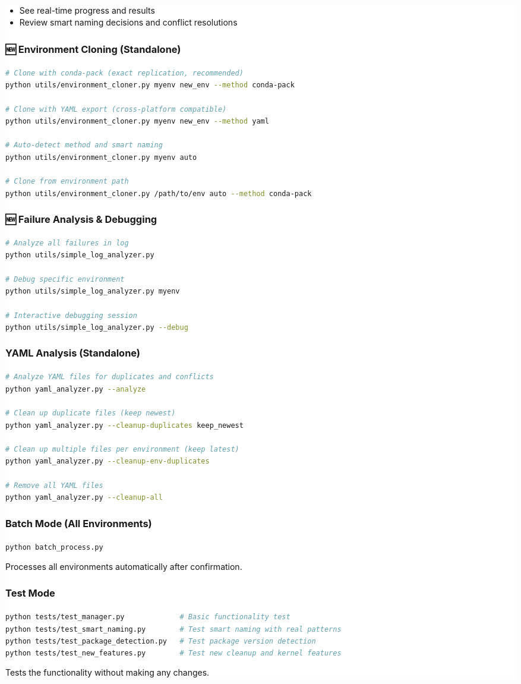 - See real-time progress and results
- Review smart naming decisions and conflict resolutions

### 🆕 Environment Cloning (Standalone)
```bash
# Clone with conda-pack (exact replication, recommended)
python utils/environment_cloner.py myenv new_env --method conda-pack

# Clone with YAML export (cross-platform compatible)
python utils/environment_cloner.py myenv new_env --method yaml

# Auto-detect method and smart naming
python utils/environment_cloner.py myenv auto

# Clone from environment path
python utils/environment_cloner.py /path/to/env auto --method conda-pack
```

### 🆕 Failure Analysis & Debugging
```bash
# Analyze all failures in log
python utils/simple_log_analyzer.py

# Debug specific environment
python utils/simple_log_analyzer.py myenv

# Interactive debugging session
python utils/simple_log_analyzer.py --debug
```

### YAML Analysis (Standalone)
```bash
# Analyze YAML files for duplicates and conflicts
python yaml_analyzer.py --analyze

# Clean up duplicate files (keep newest)
python yaml_analyzer.py --cleanup-duplicates keep_newest

# Clean up multiple files per environment (keep latest)
python yaml_analyzer.py --cleanup-env-duplicates

# Remove all YAML files
python yaml_analyzer.py --cleanup-all
```

### Batch Mode (All Environments)
```bash
python batch_process.py
```
Processes all environments automatically after confirmation.

### Test Mode
```bash
python tests/test_manager.py             # Basic functionality test
python tests/test_smart_naming.py        # Test smart naming with real patterns  
python tests/test_package_detection.py   # Test package version detection
python tests/test_new_features.py        # Test new cleanup and kernel features
```
Tests the functionality without making any changes.
